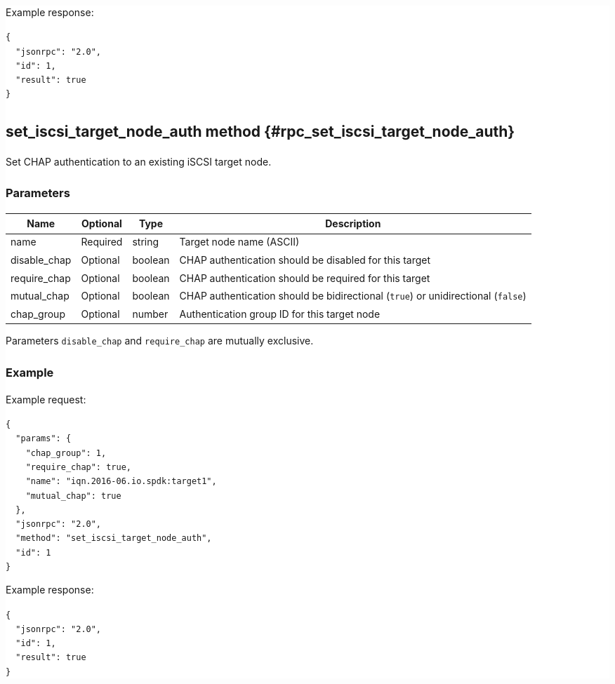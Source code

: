 
Example response:

~~~
{
  "jsonrpc": "2.0",
  "id": 1,
  "result": true
}
~~~

## set_iscsi_target_node_auth method {#rpc_set_iscsi_target_node_auth}

Set CHAP authentication to an existing iSCSI target node.

### Parameters

Name                        | Optional | Type    | Description
--------------------------- | -------- | --------| -----------
name                        | Required | string  | Target node name (ASCII)
disable_chap                | Optional | boolean | CHAP authentication should be disabled for this target
require_chap                | Optional | boolean | CHAP authentication should be required for this target
mutual_chap                 | Optional | boolean | CHAP authentication should be bidirectional (`true`) or unidirectional (`false`)
chap_group                  | Optional | number  | Authentication group ID for this target node

Parameters `disable_chap` and `require_chap` are mutually exclusive.

### Example

Example request:

~~~
{
  "params": {
    "chap_group": 1,
    "require_chap": true,
    "name": "iqn.2016-06.io.spdk:target1",
    "mutual_chap": true
  },
  "jsonrpc": "2.0",
  "method": "set_iscsi_target_node_auth",
  "id": 1
}
~~~

Example response:

~~~
{
  "jsonrpc": "2.0",
  "id": 1,
  "result": true
}
~~~
